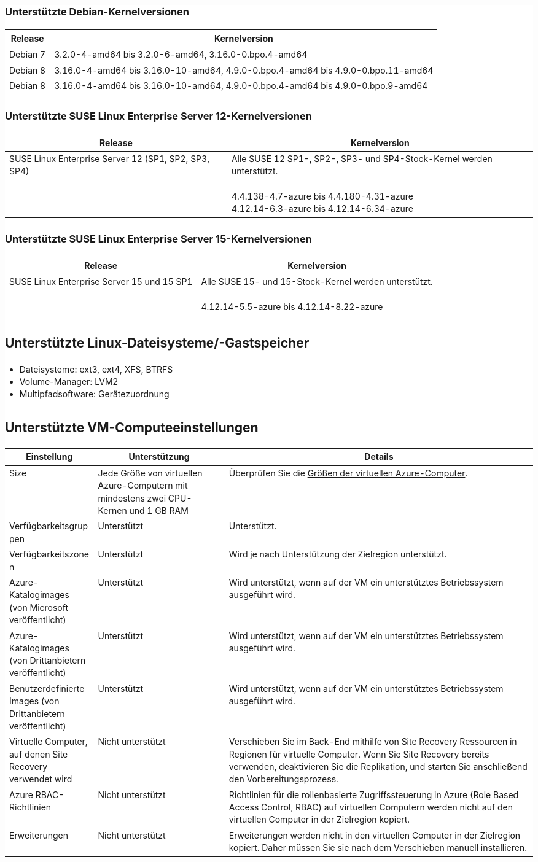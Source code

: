 
### <a name="supported-debian-kernel-versions"></a>Unterstützte Debian-Kernelversionen 

**Release** |  **Kernelversion** 
--- |  --- 
Debian 7 |  3.2.0-4-amd64 bis 3.2.0-6-amd64, 3.16.0-0.bpo.4-amd64 
Debian 8 |  3.16.0-4-amd64 bis 3.16.0-10-amd64, 4.9.0-0.bpo.4-amd64 bis 4.9.0-0.bpo.11-amd64 
Debian 8 |  3.16.0-4-amd64 bis 3.16.0-10-amd64, 4.9.0-0.bpo.4-amd64 bis 4.9.0-0.bpo.9-amd64

### <a name="supported-suse-linux-enterprise-server-12-kernel-versions"></a>Unterstützte SUSE Linux Enterprise Server 12-Kernelversionen 

**Release** | **Kernelversion** 
--- |  --- 
SUSE Linux Enterprise Server 12 (SP1, SP2, SP3, SP4) |  Alle [SUSE 12 SP1-, SP2-, SP3- und SP4-Stock-Kernel](https://www.suse.com/support/kb/doc/?id=000019587) werden unterstützt.</br></br> 4.4.138-4.7-azure bis 4.4.180-4.31-azure</br>4.12.14-6.3-azure bis 4.12.14-6.34-azure  


### <a name="supported-suse-linux-enterprise-server-15-kernel-versions"></a>Unterstützte SUSE Linux Enterprise Server 15-Kernelversionen

**Release** | **Kernelversion** |
--- |  --- |
SUSE Linux Enterprise Server 15 und 15 SP1 |  Alle SUSE 15- und 15-Stock-Kernel werden unterstützt.</br></br> 4.12.14-5.5-azure bis 4.12.14-8.22-azure |

## <a name="supported-linux-file-systemguest-storage"></a>Unterstützte Linux-Dateisysteme/-Gastspeicher

* Dateisysteme: ext3, ext4, XFS, BTRFS
* Volume-Manager: LVM2
* Multipfadsoftware: Gerätezuordnung


## <a name="supported-vm-compute-settings"></a>Unterstützte VM-Computeeinstellungen

**Einstellung** | **Unterstützung** | **Details**
--- | --- | ---
Size | Jede Größe von virtuellen Azure-Computern mit mindestens zwei CPU-Kernen und 1 GB RAM | Überprüfen Sie die [Größen der virtuellen Azure-Computer](../virtual-machines/sizes-general.md).
Verfügbarkeitsgruppen | Unterstützt | Unterstützt.
Verfügbarkeitszonen | Unterstützt | Wird je nach Unterstützung der Zielregion unterstützt.
Azure-Katalogimages (von Microsoft veröffentlicht) | Unterstützt | Wird unterstützt, wenn auf der VM ein unterstütztes Betriebssystem ausgeführt wird.
Azure-Katalogimages (von Drittanbietern veröffentlicht)  | Unterstützt | Wird unterstützt, wenn auf der VM ein unterstütztes Betriebssystem ausgeführt wird.
Benutzerdefinierte Images (von Drittanbietern veröffentlicht)| Unterstützt | Wird unterstützt, wenn auf der VM ein unterstütztes Betriebssystem ausgeführt wird.
Virtuelle Computer, auf denen Site Recovery verwendet wird | Nicht unterstützt | Verschieben Sie im Back-End mithilfe von Site Recovery Ressourcen in Regionen für virtuelle Computer. Wenn Sie Site Recovery bereits verwenden, deaktivieren Sie die Replikation, und starten Sie anschließend den Vorbereitungsprozess.
Azure RBAC-Richtlinien | Nicht unterstützt | Richtlinien für die rollenbasierte Zugriffssteuerung in Azure (Role Based Access Control, RBAC) auf virtuellen Computern werden nicht auf den virtuellen Computer in der Zielregion kopiert.
Erweiterungen | Nicht unterstützt | Erweiterungen werden nicht in den virtuellen Computer in der Zielregion kopiert. Daher müssen Sie sie nach dem Verschieben manuell installieren.
